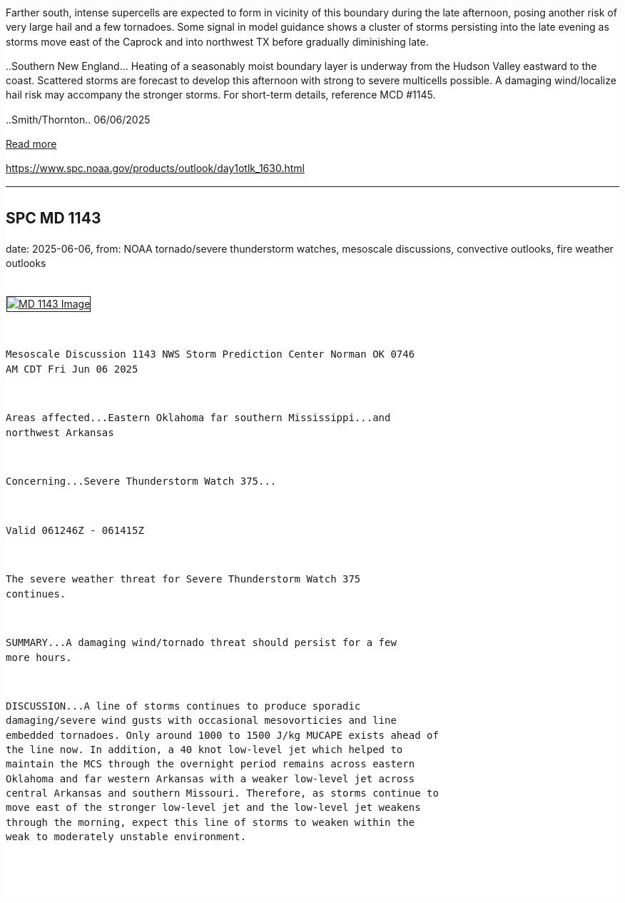 Farther south, intense supercells are expected to form in vicinity
of this boundary during the late afternoon, posing another risk of
very large hail and a few tornadoes.  Some signal in model guidance
shows a cluster of storms persisting into the late evening as storms
move east of the Caprock and into northwest TX before gradually
diminishing late.

..Southern New England...
Heating of a seasonably moist boundary layer is underway from the
Hudson Valley eastward to the coast.  Scattered storms are forecast
to develop this afternoon with strong to severe multicells possible.
A damaging wind/localize hail risk may accompany the stronger
storms.  For short-term details, reference MCD #1145.

..Smith/Thornton.. 06/06/2025

</pre>
<a href="https://www.spc.noaa.gov/products/outlook/day1otlk.html">Read more</a>
 

<br> 

<https://www.spc.noaa.gov/products/outlook/day1otlk_1630.html>

---

## SPC MD 1143

date: 2025-06-06, from: NOAA tornado/severe thunderstorm watches, mesoscale discussions, convective outlooks, fire weather outlooks

<br /><a href="https://www.spc.noaa.gov/products/md/md1143.html"><img src="https://www.spc.noaa.gov/products/md/mcd1143.png" border="1" alt="MD 1143 Image" hspace="1" vspace="1" width="815" height="611" align="center" /></a><pre>

Mesoscale Discussion 1143
NWS Storm Prediction Center Norman OK
0746 AM CDT Fri Jun 06 2025

Areas affected...Eastern Oklahoma far southern Mississippi...and
northwest Arkansas

Concerning...Severe Thunderstorm Watch 375...

Valid 061246Z - 061415Z

The severe weather threat for Severe Thunderstorm Watch 375
continues.

SUMMARY...A damaging wind/tornado threat should persist for a few
more hours.

DISCUSSION...A line of storms continues to produce sporadic
damaging/severe wind gusts with occasional mesovorticies and line
embedded tornadoes. Only around 1000 to 1500 J/kg MUCAPE exists
ahead of the line now. In addition, a 40 knot low-level jet which
helped to maintain the MCS through the overnight period remains
across eastern Oklahoma and far western Arkansas with a weaker
low-level jet across central Arkansas and southern Missouri.
Therefore, as storms continue to move east of the stronger low-level
jet and the low-level jet weakens through the morning, expect this
line of storms to weaken within the weak to moderately unstable
environment.

